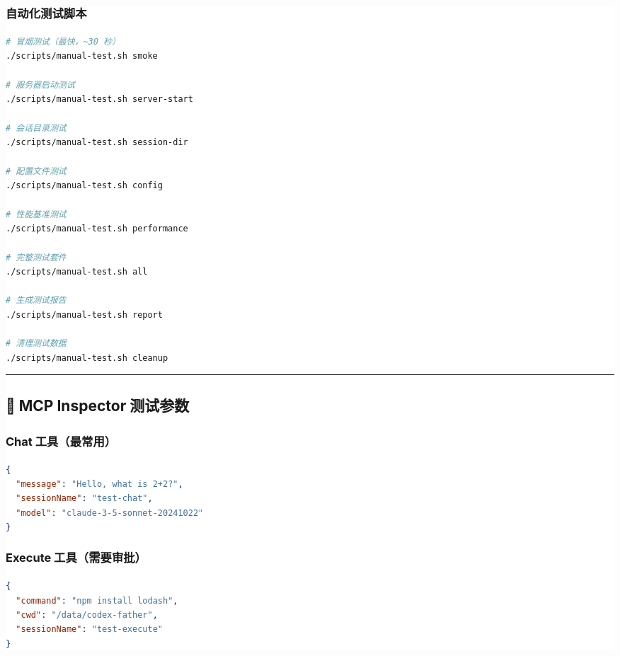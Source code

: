 
### 自动化测试脚本

```bash
# 冒烟测试（最快，~30 秒）
./scripts/manual-test.sh smoke

# 服务器启动测试
./scripts/manual-test.sh server-start

# 会话目录测试
./scripts/manual-test.sh session-dir

# 配置文件测试
./scripts/manual-test.sh config

# 性能基准测试
./scripts/manual-test.sh performance

# 完整测试套件
./scripts/manual-test.sh all

# 生成测试报告
./scripts/manual-test.sh report

# 清理测试数据
./scripts/manual-test.sh cleanup
```

---

## 🧪 MCP Inspector 测试参数

### Chat 工具（最常用）

```json
{
  "message": "Hello, what is 2+2?",
  "sessionName": "test-chat",
  "model": "claude-3-5-sonnet-20241022"
}
```

### Execute 工具（需要审批）

```json
{
  "command": "npm install lodash",
  "cwd": "/data/codex-father",
  "sessionName": "test-execute"
}
```
